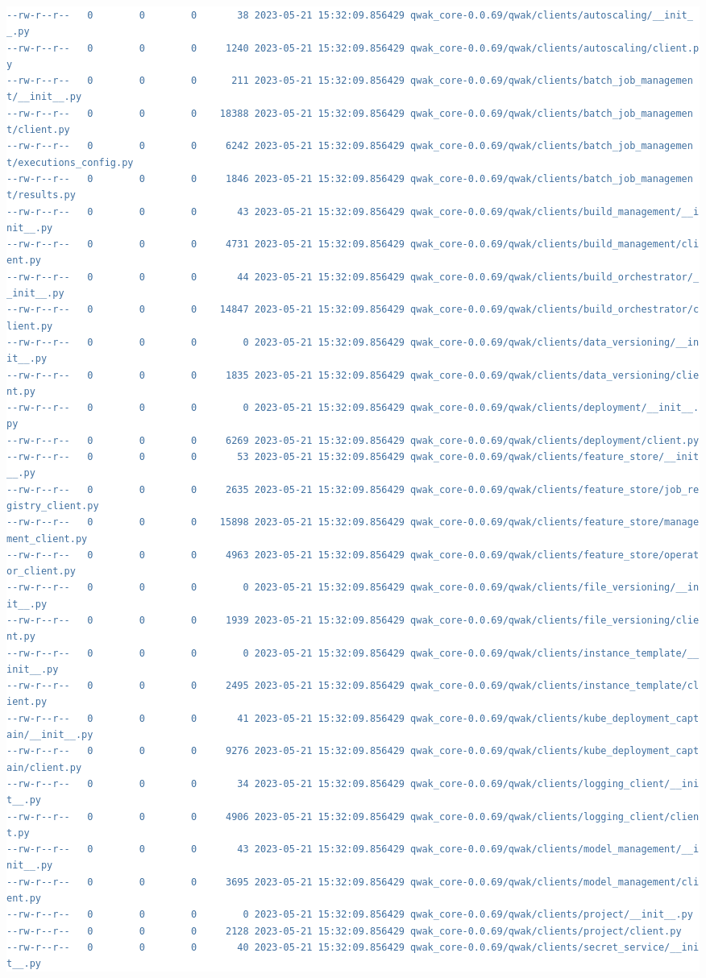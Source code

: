```diff
--rw-r--r--   0        0        0       38 2023-05-21 15:32:09.856429 qwak_core-0.0.69/qwak/clients/autoscaling/__init__.py
--rw-r--r--   0        0        0     1240 2023-05-21 15:32:09.856429 qwak_core-0.0.69/qwak/clients/autoscaling/client.py
--rw-r--r--   0        0        0      211 2023-05-21 15:32:09.856429 qwak_core-0.0.69/qwak/clients/batch_job_management/__init__.py
--rw-r--r--   0        0        0    18388 2023-05-21 15:32:09.856429 qwak_core-0.0.69/qwak/clients/batch_job_management/client.py
--rw-r--r--   0        0        0     6242 2023-05-21 15:32:09.856429 qwak_core-0.0.69/qwak/clients/batch_job_management/executions_config.py
--rw-r--r--   0        0        0     1846 2023-05-21 15:32:09.856429 qwak_core-0.0.69/qwak/clients/batch_job_management/results.py
--rw-r--r--   0        0        0       43 2023-05-21 15:32:09.856429 qwak_core-0.0.69/qwak/clients/build_management/__init__.py
--rw-r--r--   0        0        0     4731 2023-05-21 15:32:09.856429 qwak_core-0.0.69/qwak/clients/build_management/client.py
--rw-r--r--   0        0        0       44 2023-05-21 15:32:09.856429 qwak_core-0.0.69/qwak/clients/build_orchestrator/__init__.py
--rw-r--r--   0        0        0    14847 2023-05-21 15:32:09.856429 qwak_core-0.0.69/qwak/clients/build_orchestrator/client.py
--rw-r--r--   0        0        0        0 2023-05-21 15:32:09.856429 qwak_core-0.0.69/qwak/clients/data_versioning/__init__.py
--rw-r--r--   0        0        0     1835 2023-05-21 15:32:09.856429 qwak_core-0.0.69/qwak/clients/data_versioning/client.py
--rw-r--r--   0        0        0        0 2023-05-21 15:32:09.856429 qwak_core-0.0.69/qwak/clients/deployment/__init__.py
--rw-r--r--   0        0        0     6269 2023-05-21 15:32:09.856429 qwak_core-0.0.69/qwak/clients/deployment/client.py
--rw-r--r--   0        0        0       53 2023-05-21 15:32:09.856429 qwak_core-0.0.69/qwak/clients/feature_store/__init__.py
--rw-r--r--   0        0        0     2635 2023-05-21 15:32:09.856429 qwak_core-0.0.69/qwak/clients/feature_store/job_registry_client.py
--rw-r--r--   0        0        0    15898 2023-05-21 15:32:09.856429 qwak_core-0.0.69/qwak/clients/feature_store/management_client.py
--rw-r--r--   0        0        0     4963 2023-05-21 15:32:09.856429 qwak_core-0.0.69/qwak/clients/feature_store/operator_client.py
--rw-r--r--   0        0        0        0 2023-05-21 15:32:09.856429 qwak_core-0.0.69/qwak/clients/file_versioning/__init__.py
--rw-r--r--   0        0        0     1939 2023-05-21 15:32:09.856429 qwak_core-0.0.69/qwak/clients/file_versioning/client.py
--rw-r--r--   0        0        0        0 2023-05-21 15:32:09.856429 qwak_core-0.0.69/qwak/clients/instance_template/__init__.py
--rw-r--r--   0        0        0     2495 2023-05-21 15:32:09.856429 qwak_core-0.0.69/qwak/clients/instance_template/client.py
--rw-r--r--   0        0        0       41 2023-05-21 15:32:09.856429 qwak_core-0.0.69/qwak/clients/kube_deployment_captain/__init__.py
--rw-r--r--   0        0        0     9276 2023-05-21 15:32:09.856429 qwak_core-0.0.69/qwak/clients/kube_deployment_captain/client.py
--rw-r--r--   0        0        0       34 2023-05-21 15:32:09.856429 qwak_core-0.0.69/qwak/clients/logging_client/__init__.py
--rw-r--r--   0        0        0     4906 2023-05-21 15:32:09.856429 qwak_core-0.0.69/qwak/clients/logging_client/client.py
--rw-r--r--   0        0        0       43 2023-05-21 15:32:09.856429 qwak_core-0.0.69/qwak/clients/model_management/__init__.py
--rw-r--r--   0        0        0     3695 2023-05-21 15:32:09.856429 qwak_core-0.0.69/qwak/clients/model_management/client.py
--rw-r--r--   0        0        0        0 2023-05-21 15:32:09.856429 qwak_core-0.0.69/qwak/clients/project/__init__.py
--rw-r--r--   0        0        0     2128 2023-05-21 15:32:09.856429 qwak_core-0.0.69/qwak/clients/project/client.py
--rw-r--r--   0        0        0       40 2023-05-21 15:32:09.856429 qwak_core-0.0.69/qwak/clients/secret_service/__init__.py
```